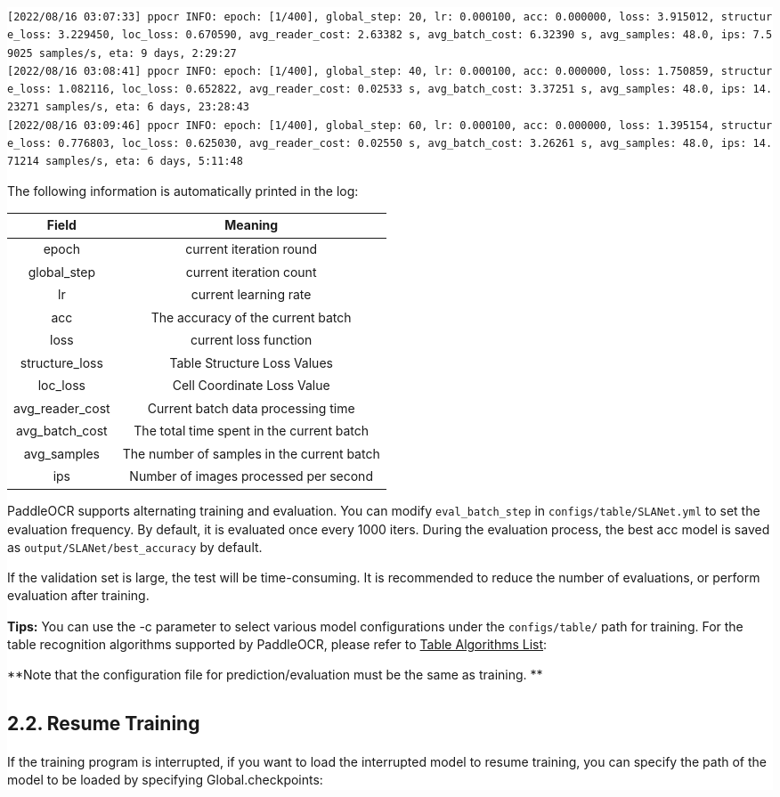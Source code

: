 ```
[2022/08/16 03:07:33] ppocr INFO: epoch: [1/400], global_step: 20, lr: 0.000100, acc: 0.000000, loss: 3.915012, structure_loss: 3.229450, loc_loss: 0.670590, avg_reader_cost: 2.63382 s, avg_batch_cost: 6.32390 s, avg_samples: 48.0, ips: 7.59025 samples/s, eta: 9 days, 2:29:27
[2022/08/16 03:08:41] ppocr INFO: epoch: [1/400], global_step: 40, lr: 0.000100, acc: 0.000000, loss: 1.750859, structure_loss: 1.082116, loc_loss: 0.652822, avg_reader_cost: 0.02533 s, avg_batch_cost: 3.37251 s, avg_samples: 48.0, ips: 14.23271 samples/s, eta: 6 days, 23:28:43
[2022/08/16 03:09:46] ppocr INFO: epoch: [1/400], global_step: 60, lr: 0.000100, acc: 0.000000, loss: 1.395154, structure_loss: 0.776803, loc_loss: 0.625030, avg_reader_cost: 0.02550 s, avg_batch_cost: 3.26261 s, avg_samples: 48.0, ips: 14.71214 samples/s, eta: 6 days, 5:11:48
```

The following information is automatically printed in the log:

|  Field   |   Meaning   |  
| :----: | :------: |
|  epoch | current iteration round |
|  global_step  | current iteration count |
|  lr    | current learning rate |
|  acc   | The accuracy of the current batch |
|  loss  | current loss function |
|  structure_loss | Table Structure Loss Values |
|  loc_loss | Cell Coordinate Loss Value |
|  avg_reader_cost | Current batch data processing time |
|  avg_batch_cost | The total time spent in the current batch |
|  avg_samples  | The number of samples in the current batch |
|  ips  | Number of images processed per second |


PaddleOCR supports alternating training and evaluation. You can modify `eval_batch_step` in `configs/table/SLANet.yml` to set the evaluation frequency. By default, it is evaluated once every 1000 iters. During the evaluation process, the best acc model is saved as `output/SLANet/best_accuracy` by default.

If the validation set is large, the test will be time-consuming. It is recommended to reduce the number of evaluations, or perform evaluation after training.

**Tips:** You can use the -c parameter to select various model configurations under the `configs/table/` path for training. For the table recognition algorithms supported by PaddleOCR, please refer to [Table Algorithms List](https://github.com/PaddlePaddle/PaddleOCR/blob/dygraph/doc/doc_en/algorithm_overview_en.md#3):

**Note that the configuration file for prediction/evaluation must be the same as training. **

## 2.2. Resume Training

If the training program is interrupted, if you want to load the interrupted model to resume training, you can specify the path of the model to be loaded by specifying Global.checkpoints:
